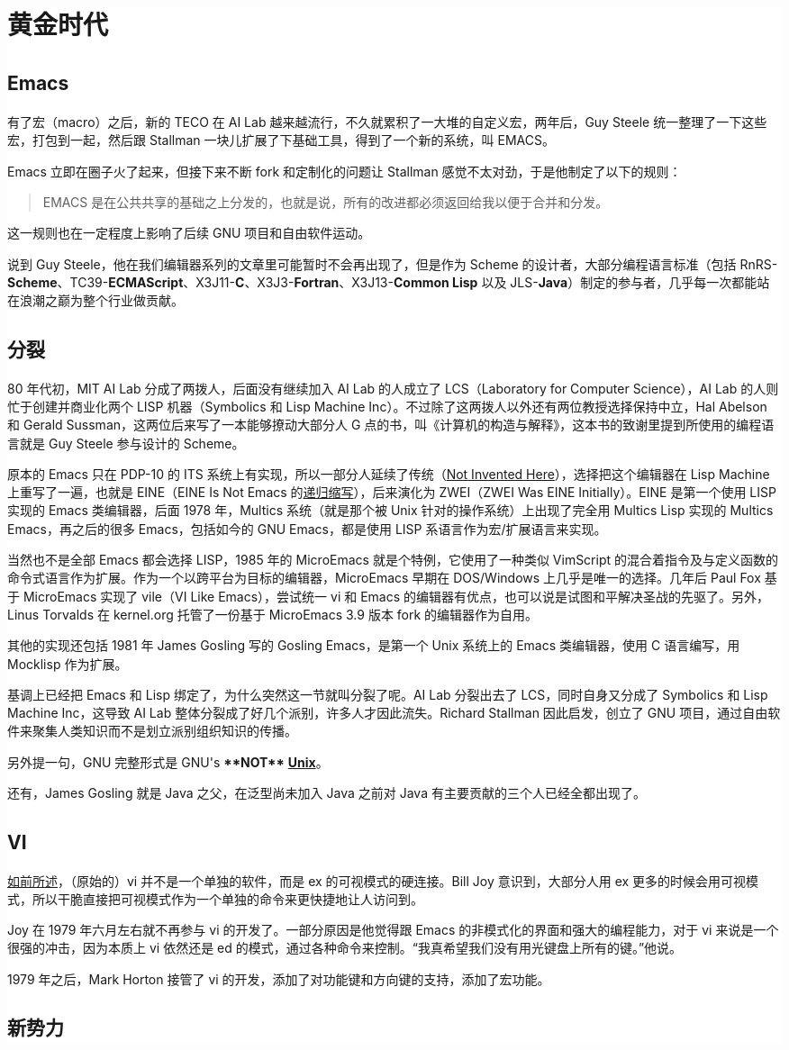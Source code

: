 # 黄金时代

## Emacs

有了宏（macro）之后，新的 TECO 在 AI Lab 越来越流行，不久就累积了一大堆的自定义宏，两年后，Guy Steele 统一整理了一下这些宏，打包到一起，然后跟 Stallman 一块儿扩展了下基础工具，得到了一个新的系统，叫 EMACS。

Emacs 立即在圈子火了起来，但接下来不断 fork 和定制化的问题让 Stallman 感觉不太对劲，于是他制定了以下的规则：

> EMACS 是在公共共享的基础之上分发的，也就是说，所有的改进都必须返回给我以便于合并和分发。

这一规则也在一定程度上影响了后续 GNU 项目和自由软件运动。

说到 Guy Steele，他在我们编辑器系列的文章里可能暂时不会再出现了，但是作为 Scheme 的设计者，大部分编程语言标准（包括 RnRS-**Scheme**、TC39-**ECMAScript**、X3J11-**C**、X3J3-**Fortran**、X3J13-**Common Lisp** 以及 JLS-**Java**）制定的参与者，几乎每一次都能站在浪潮之巅为整个行业做贡献。

## 分裂

80 年代初，MIT AI Lab 分成了两拨人，后面没有继续加入 AI Lab 的人成立了 LCS（Laboratory for Computer Science），AI Lab 的人则忙于创建并商业化两个 LISP 机器（Symbolics 和 Lisp Machine Inc）。不过除了这两拨人以外还有两位教授选择保持中立，Hal Abelson 和 Gerald Sussman，这两位后来写了一本能够撩动大部分人 G 点的书，叫《计算机的构造与解释》，这本书的致谢里提到所使用的编程语言就是 Guy Steele 参与设计的 Scheme。

原本的 Emacs 只在 PDP-10 的 ITS 系统上有实现，所以一部分人延续了传统（[Not Invented Here](https://en.wikipedia.org/wiki/Not_invented_here "Not Invented Here")），选择把这个编辑器在 Lisp Machine 上重写了一遍，也就是 EINE（EINE Is Not Emacs 的[递归缩写](https://mp.weixin.qq.com/s/ffsSIGKpZp9fYqeuSlq0OA)），后来演化为 ZWEI（ZWEI Was EINE Initially）。EINE 是第一个使用 LISP 实现的 Emacs 类编辑器，后面 1978 年，Multics 系统（就是那个被 Unix 针对的操作系统）上出现了完全用 Multics Lisp 实现的 Multics Emacs，再之后的很多 Emacs，包括如今的 GNU Emacs，都是使用 LISP 系语言作为宏/扩展语言来实现。

当然也不是全部 Emacs 都会选择 LISP，1985 年的 MicroEmacs 就是个特例，它使用了一种类似 VimScript 的混合着指令及与定义函数的命令式语言作为扩展。作为一个以跨平台为目标的编辑器，MicroEmacs 早期在 DOS/Windows 上几乎是唯一的选择。几年后 Paul Fox 基于 MicroEmacs 实现了 vile（VI Like Emacs），尝试统一 vi 和 Emacs 的编辑器有优点，也可以说是试图和平解决圣战的先驱了。另外，Linus Torvalds 在 kernel.org 托管了一份基于 MicroEmacs 3.9 版本 fork 的编辑器作为自用。

其他的实现还包括 1981 年 James Gosling 写的 Gosling Emacs，是第一个 Unix 系统上的 Emacs 类编辑器，使用 C 语言编写，用 Mocklisp 作为扩展。

基调上已经把 Emacs 和 Lisp 绑定了，为什么突然这一节就叫分裂了呢。AI Lab 分裂出去了 LCS，同时自身又分成了 Symbolics 和 Lisp Machine Inc，这导致 AI Lab 整体分裂成了好几个派别，许多人才因此流失。Richard Stallman 因此启发，创立了 GNU 项目，通过自由软件来聚集人类知识而不是划立派别组织知识的传播。

另外提一句，GNU 完整形式是 GNU's **\*\*NOT\*\*** [**Unix**](https://mp.weixin.qq.com/s/1hd8_F4WQr5SQYfnYzKs9w)。

还有，James Gosling 就是 Java 之父，在泛型尚未加入 Java 之前对 Java 有主要贡献的三个人已经全都出现了。

## VI

[如前所述](https://mp.weixin.qq.com/s/ug80K3-zgJyCTavLkiE0-w)，（原始的）vi 并不是一个单独的软件，而是 ex 的可视模式的硬连接。Bill Joy 意识到，大部分人用 ex 更多的时候会用可视模式，所以干脆直接把可视模式作为一个单独的命令来更快捷地让人访问到。

Joy 在 1979 年六月左右就不再参与 vi 的开发了。一部分原因是他觉得跟 Emacs 的非模式化的界面和强大的编程能力，对于 vi 来说是一个很强的冲击，因为本质上 vi 依然还是 ed 的模式，通过各种命令来控制。“我真希望我们没有用光键盘上所有的键。”他说。

1979 年之后，Mark Horton 接管了 vi 的开发，添加了对功能键和方向键的支持，添加了宏功能。

## 新势力

